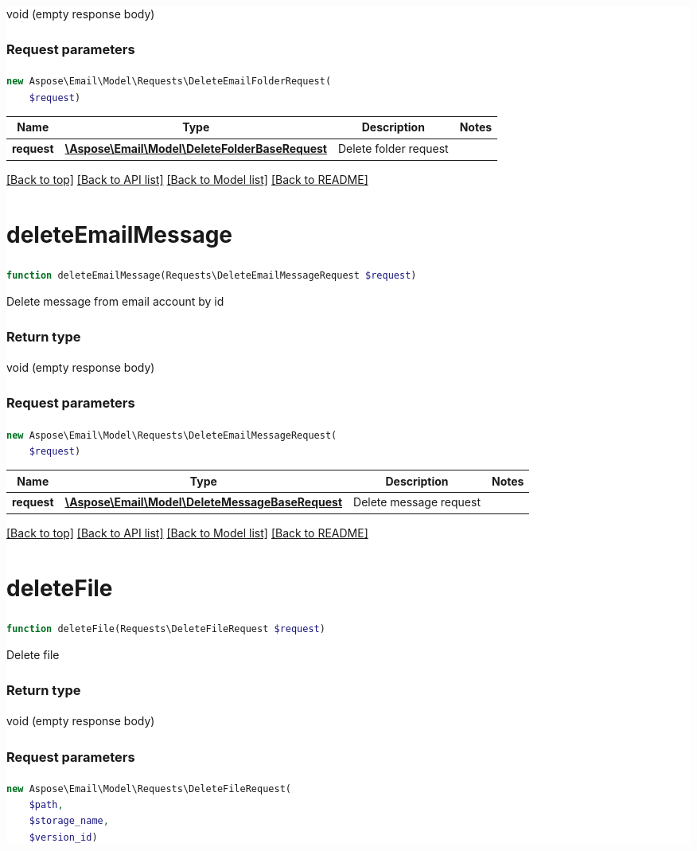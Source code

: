 void (empty response body)

### Request parameters
```php
new Aspose\Email\Model\Requests\DeleteEmailFolderRequest(
    $request)
```


Name | Type | Description  | Notes
------------- | ------------- | ------------- | -------------
 **request** | [**\Aspose\Email\Model\DeleteFolderBaseRequest**](DeleteFolderBaseRequest.md)| Delete folder request |

[[Back to top]](#) [[Back to API list]](README.md#documentation-for-api-endpoints) [[Back to Model list]](README.md#documentation-for-models) [[Back to README]](README.md)

# **deleteEmailMessage**
```php
function deleteEmailMessage(Requests\DeleteEmailMessageRequest $request)
```
Delete message from email account by id

### Return type

void (empty response body)

### Request parameters
```php
new Aspose\Email\Model\Requests\DeleteEmailMessageRequest(
    $request)
```


Name | Type | Description  | Notes
------------- | ------------- | ------------- | -------------
 **request** | [**\Aspose\Email\Model\DeleteMessageBaseRequest**](DeleteMessageBaseRequest.md)| Delete message request |

[[Back to top]](#) [[Back to API list]](README.md#documentation-for-api-endpoints) [[Back to Model list]](README.md#documentation-for-models) [[Back to README]](README.md)

# **deleteFile**
```php
function deleteFile(Requests\DeleteFileRequest $request)
```
Delete file

### Return type

void (empty response body)

### Request parameters
```php
new Aspose\Email\Model\Requests\DeleteFileRequest(
    $path,
    $storage_name,
    $version_id)
```
